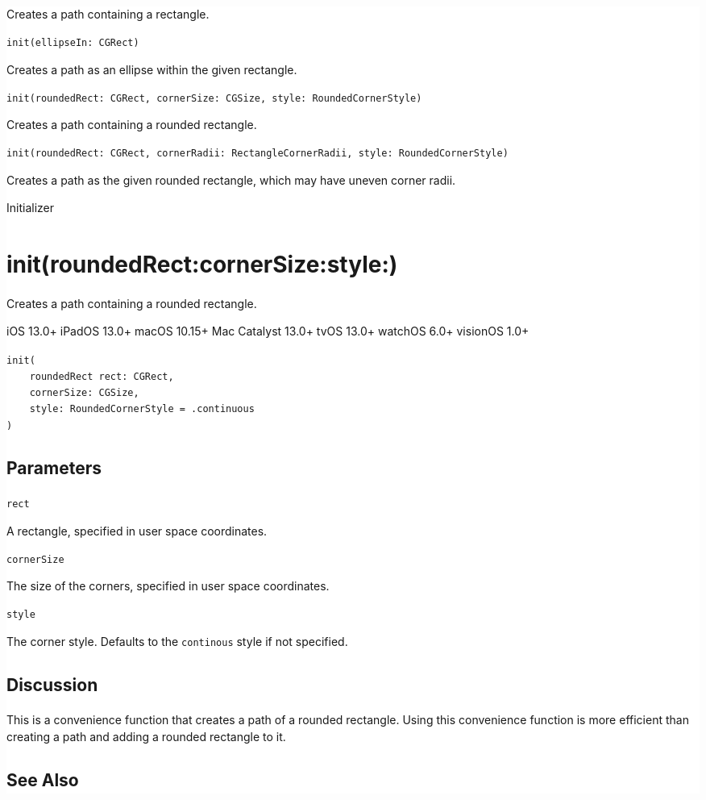 Creates a path containing a rectangle.

`init(ellipseIn: CGRect)`

Creates a path as an ellipse within the given rectangle.

`init(roundedRect: CGRect, cornerSize: CGSize, style: RoundedCornerStyle)`

Creates a path containing a rounded rectangle.

`init(roundedRect: CGRect, cornerRadii: RectangleCornerRadii, style:
RoundedCornerStyle)`

Creates a path as the given rounded rectangle, which may have uneven corner
radii.

Initializer

# init(roundedRect:cornerSize:style:)

Creates a path containing a rounded rectangle.

iOS 13.0+  iPadOS 13.0+  macOS 10.15+  Mac Catalyst 13.0+  tvOS 13.0+  watchOS
6.0+  visionOS 1.0+

    
    
    init(
        roundedRect rect: CGRect,
        cornerSize: CGSize,
        style: RoundedCornerStyle = .continuous
    )

##  Parameters

`rect`

    

A rectangle, specified in user space coordinates.

`cornerSize`

    

The size of the corners, specified in user space coordinates.

`style`

    

The corner style. Defaults to the `continous` style if not specified.

## Discussion

This is a convenience function that creates a path of a rounded rectangle.
Using this convenience function is more efficient than creating a path and
adding a rounded rectangle to it.

## See Also
